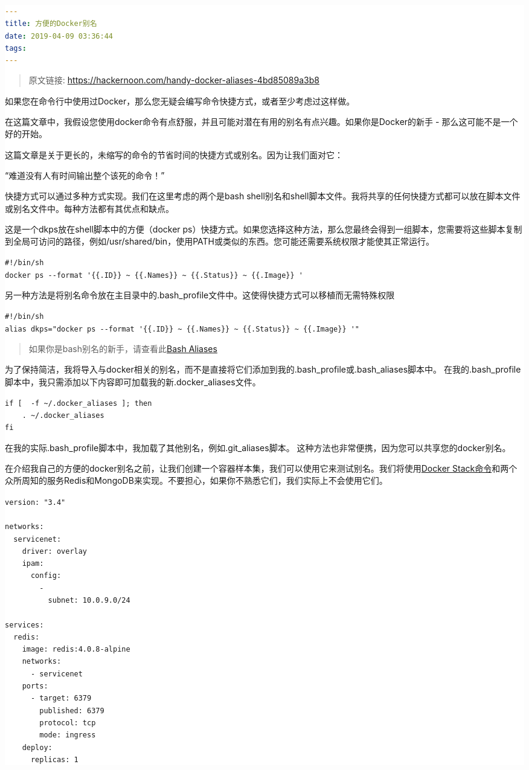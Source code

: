 ```yaml
---
title: 方便的Docker别名
date: 2019-04-09 03:36:44
tags:
---
```


> 原文链接: https://hackernoon.com/handy-docker-aliases-4bd85089a3b8

如果您在命令行中使用过Docker，那么您无疑会编写命令快捷方式，或者至少考虑过这样做。

在这篇文章中，我假设您使用docker命令有点舒服，并且可能对潜在有用的别名有点兴趣。如果你是Docker的新手 - 那么这可能不是一个好的开始。

这篇文章是关于更长的，未缩写的命令的节省时间的快捷方式或别名。因为让我们面对它：

“难道没有人有时间输出整个该死的命令！”

快捷方式可以通过多种方式实现。我们在这里考虑的两个是bash shell别名和shell脚本文件。我将共享的任何快捷方式都可以放在脚本文件或别名文件中。每种方法都有其优点和缺点。

这是一个dkps放在shell脚本中的方便（docker ps）快捷方式。如果您选择这种方法，那么您最终会得到一组脚本，您需要将这些脚本复制到全局可访问的路径，例如/usr/shared/bin，使用PATH或类似的东西。您可能还需要系统权限才能使其正常运行。
 ```
#!/bin/sh
docker ps --format '{{.ID}} ~ {{.Names}} ~ {{.Status}} ~ {{.Image}} '
```
另一种方法是将别名命令放在主目录中的.bash_profile文件中。这使得快捷方式可以移植而无需特殊权限
```
#!/bin/sh
alias dkps="docker ps --format '{{.ID}} ~ {{.Names}} ~ {{.Status}} ~ {{.Image}} '"
```
>如果你是bash别名的新手，请查看此[Bash Aliases](https://medium.com/@werbelow/intro-to-bash-aliases-116c4c60afd1)

为了保持简洁，我将导入与docker相关的别名，而不是直接将它们添加到我的.bash_profile或.bash_aliases脚本中。
在我的.bash_profile脚本中，我只需添加以下内容即可加载我的新.docker_aliases文件。
```
if [  -f ~/.docker_aliases ]; then
    . ~/.docker_aliases
fi
```
在我的实际.bash_profile脚本中，我加载了其他别名，例如.git_aliases脚本。
这种方法也非常便携，因为您可以共享您的docker别名。

在介绍我自己的方便的docker别名之前，让我们创建一个容器样本集，我们可以使用它来测试别名。我们将使用[Docker Stack命令](https://docs.docker.com/engine/reference/commandline/stack/)和两个众所周知的服务Redis和MongoDB来实现。不要担心，如果你不熟悉它们，我们实际上不会使用它们。
```
version: "3.4"

networks:
  servicenet:
    driver: overlay
    ipam:
      config:
        -
          subnet: 10.0.9.0/24

services:
  redis:
    image: redis:4.0.8-alpine
    networks:
      - servicenet
    ports:
      - target: 6379
        published: 6379
        protocol: tcp
        mode: ingress
    deploy:
      replicas: 1

```